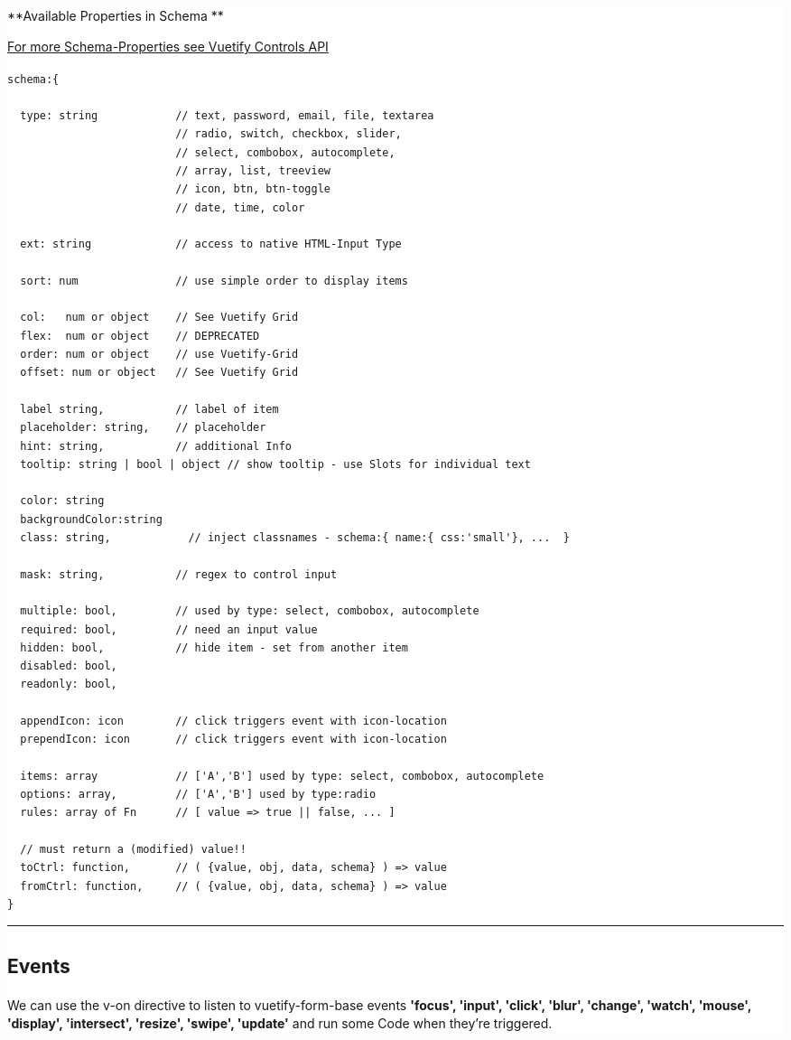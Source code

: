 **Available Properties in Schema **
  
[For more Schema-Properties see Vuetify Controls API](https://vuetifyjs.com/en/components/text-fields#api)  

	schema:{
      
      type: string            // text, password, email, file, textarea 
                              // radio, switch, checkbox, slider,
                              // select, combobox, autocomplete, 
                              // array, list, treeview
                              // icon, btn, btn-toggle 
                              // date, time, color
  
  	  ext: string             // access to native HTML-Input Type 

      sort: num               // use simple order to display items 

      col:   num or object    // See Vuetify Grid
      flex:  num or object    // DEPRECATED 
      order: num or object    // use Vuetify-Grid  
      offset: num or object   // See Vuetify Grid

      label string,           // label of item    
      placeholder: string,    // placeholder 
      hint: string,           // additional Info  
      tooltip: string | bool | object // show tooltip - use Slots for individual text

      color: string
      backgroundColor:string
      class: string,            // inject classnames - schema:{ name:{ css:'small'}, ...  }
        
      mask: string,           // regex to control input  

      multiple: bool,         // used by type: select, combobox, autocomplete    
      required: bool,         // need an input value
      hidden: bool,           // hide item - set from another item
      disabled: bool,         
      readonly: bool,          
            
      appendIcon: icon        // click triggers event with icon-location
      prependIcon: icon       // click triggers event with icon-location

      items: array            // ['A','B'] used by type: select, combobox, autocomplete   
      options: array,         // ['A','B'] used by type:radio
      rules: array of Fn      // [ value => true || false, ... ]
      
      // must return a (modified) value!!
      toCtrl: function,       // ( {value, obj, data, schema} ) => value	
      fromCtrl: function,     // ( {value, obj, data, schema} ) => value
    }

---
## Events

We can use the v-on directive to listen to vuetify-form-base events **'focus', 'input', 'click', 'blur', 'change', 'watch', 'mouse', 'display', 'intersect', 'resize', 'swipe', 'update'** and run some Code when they’re triggered.
